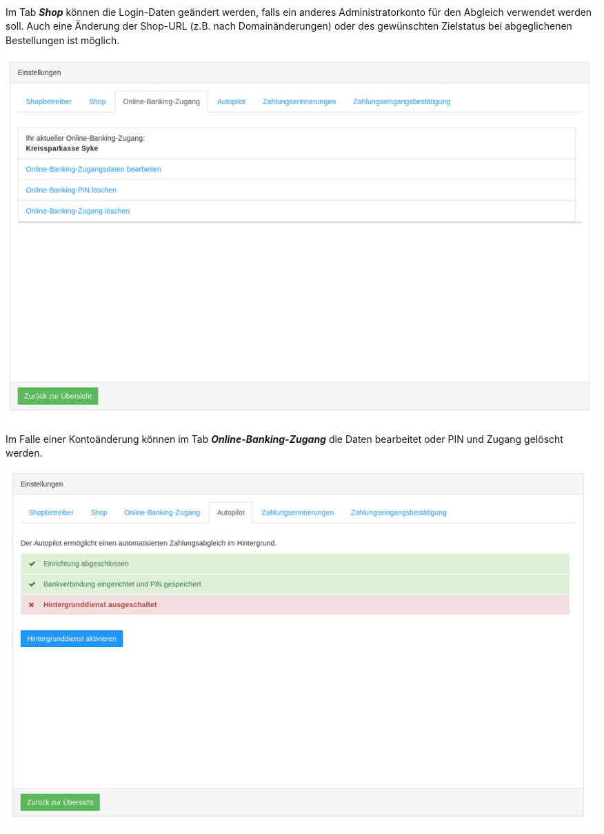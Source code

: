 Im Tab _**Shop**_ können die Login-Daten geändert werden, falls ein anderes Administratorkonto für den Abgleich verwendet werden soll. Auch eine Änderung der Shop-URL \(z.B. nach Domainänderungen\) oder des gewünschten Zielstatus bei abgeglichenen Bestellungen ist möglich.

![](../../Bilder/giroconnect/GC_20181123_013.png "Online-Banking-Zugang")

Im Falle einer Kontoänderung können im Tab _**Online-Banking-Zugang**_ die Daten bearbeitet oder PIN und Zugang gelöscht werden.

![](../../Bilder/giroconnect/GC_20181123_014.png "Autopilot")
